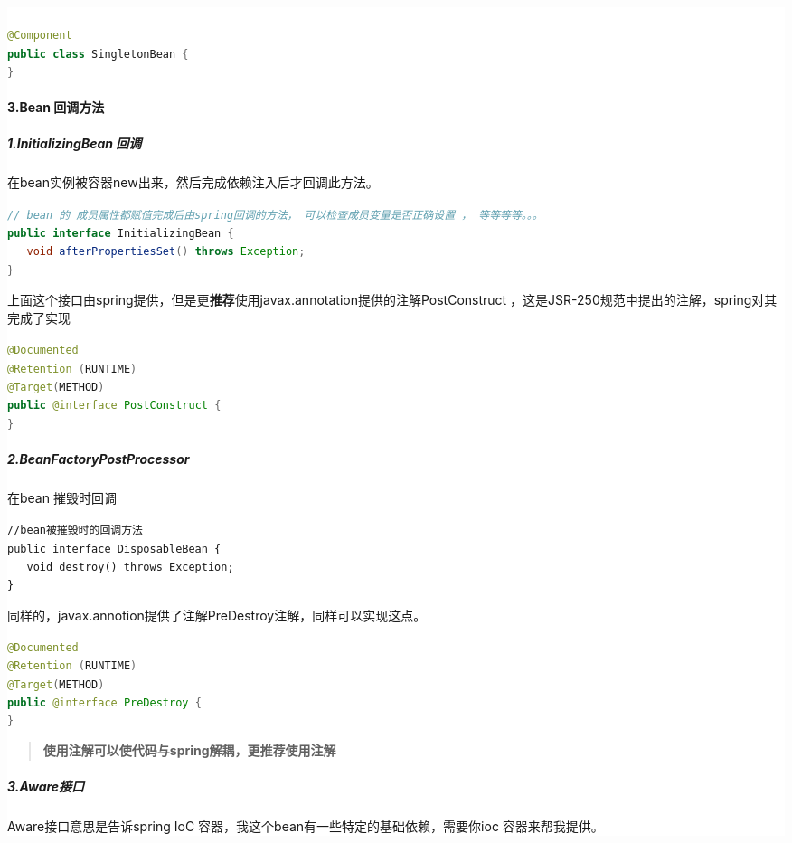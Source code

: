 ```java

@Component
public class SingletonBean {
}
```



#### 3.Bean 回调方法

##### 1.InitializingBean 回调

在bean实例被容器new出来，然后完成依赖注入后才回调此方法。

```java
// bean 的 成员属性都赋值完成后由spring回调的方法， 可以检查成员变量是否正确设置 ， 等等等等。。。
public interface InitializingBean {
   void afterPropertiesSet() throws Exception;
}
```

上面这个接口由spring提供，但是更**推荐**使用javax.annotation提供的注解PostConstruct ，这是JSR-250规范中提出的注解，spring对其完成了实现

```java
@Documented
@Retention (RUNTIME)
@Target(METHOD)
public @interface PostConstruct {
}
```

##### 2.**BeanFactoryPostProcessor**

在bean 摧毁时回调

```
//bean被摧毁时的回调方法
public interface DisposableBean {
   void destroy() throws Exception;
}
```

同样的，javax.annotion提供了注解PreDestroy注解，同样可以实现这点。

```java
@Documented
@Retention (RUNTIME)
@Target(METHOD)
public @interface PreDestroy {
}
```

> **使用注解可以使代码与spring解耦，更推荐使用注解**



##### 3.Aware接口

Aware接口意思是告诉spring IoC 容器，我这个bean有一些特定的基础依赖，需要你ioc 容器来帮我提供。
